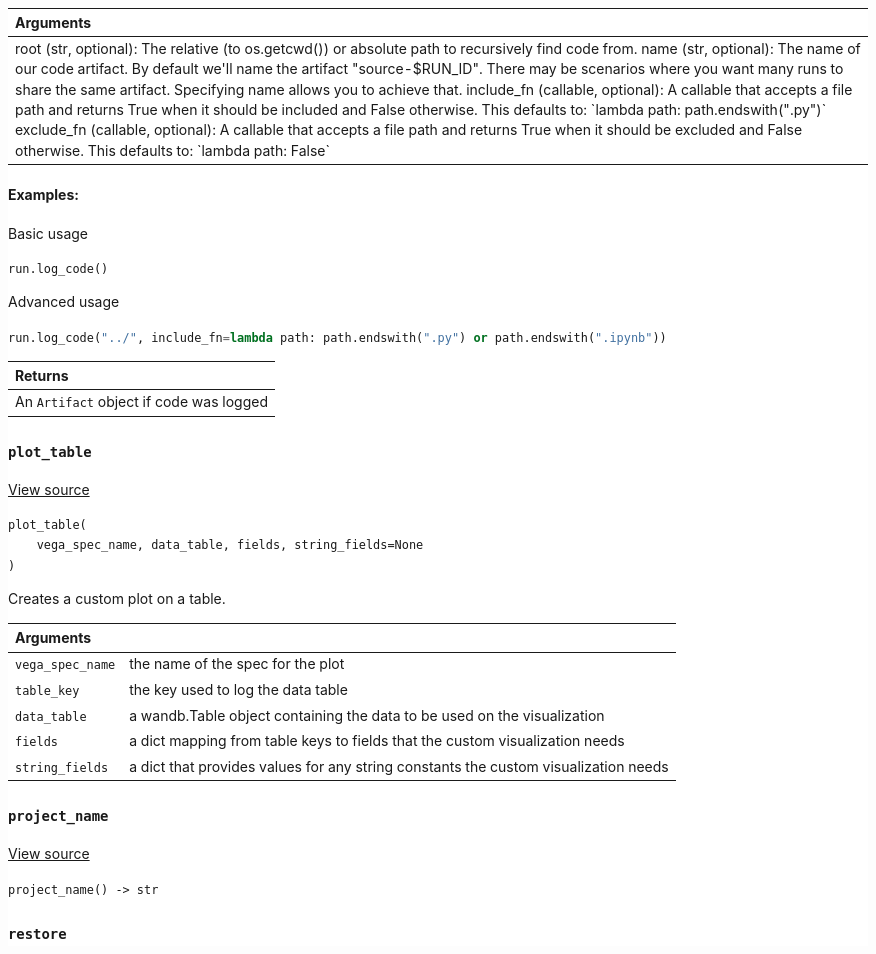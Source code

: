 | Arguments |
| :--- |
|  root \(str, optional\): The relative \(to os.getcwd\(\)\) or absolute path to recursively find code from. name \(str, optional\): The name of our code artifact. By default we'll name the artifact "source-$RUN\_ID". There may be scenarios where you want many runs to share the same artifact. Specifying name allows you to achieve that. include\_fn \(callable, optional\): A callable that accepts a file path and returns True when it should be included and False otherwise. This defaults to: \`lambda path: path.endswith\(".py"\)\` exclude\_fn \(callable, optional\): A callable that accepts a file path and returns True when it should be excluded and False otherwise. This defaults to: \`lambda path: False\` |

#### Examples:

Basic usage

```python
run.log_code()
```

Advanced usage

```python
run.log_code("../", include_fn=lambda path: path.endswith(".py") or path.endswith(".ipynb"))
```

| Returns |
| :--- |
|  An `Artifact` object if code was logged |

### `plot_table` <a id="plot_table"></a>

[View source](https://www.github.com/wandb/client/tree/7bbc4a4eac8eeb2bf37a62ce519e0de61c67eadf/wandb/sdk/wandb_run.py#L1181-L1196)

```text
plot_table(
    vega_spec_name, data_table, fields, string_fields=None
)
```

Creates a custom plot on a table.

| Arguments |  |
| :--- | :--- |
|  `vega_spec_name` |  the name of the spec for the plot |
|  `table_key` |  the key used to log the data table |
|  `data_table` |  a wandb.Table object containing the data to be used on the visualization |
|  `fields` |  a dict mapping from table keys to fields that the custom visualization needs |
|  `string_fields` |  a dict that provides values for any string constants the custom visualization needs |

### `project_name` <a id="project_name"></a>

[View source](https://www.github.com/wandb/client/tree/7bbc4a4eac8eeb2bf37a62ce519e0de61c67eadf/wandb/sdk/wandb_run.py#L578-L580)

```text
project_name() -> str
```

### `restore` <a id="restore"></a>
